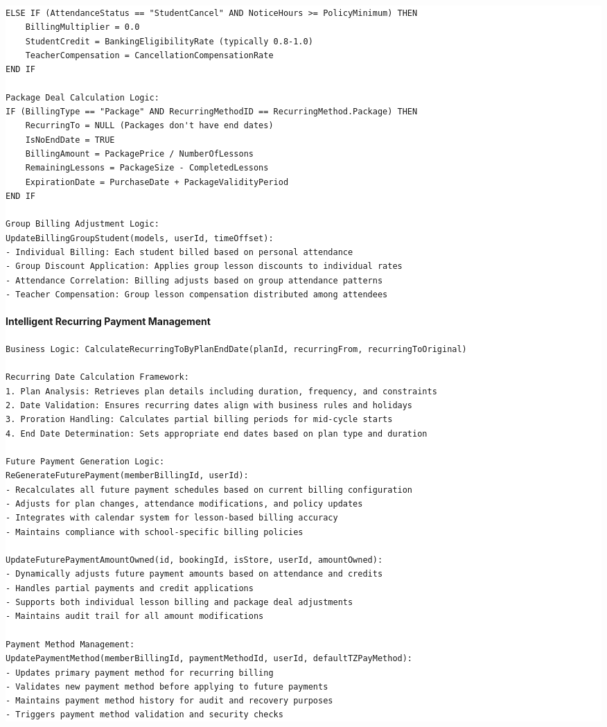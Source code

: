 ```
ELSE IF (AttendanceStatus == "StudentCancel" AND NoticeHours >= PolicyMinimum) THEN
    BillingMultiplier = 0.0
    StudentCredit = BankingEligibilityRate (typically 0.8-1.0)
    TeacherCompensation = CancellationCompensationRate
END IF

Package Deal Calculation Logic:
IF (BillingType == "Package" AND RecurringMethodID == RecurringMethod.Package) THEN
    RecurringTo = NULL (Packages don't have end dates)
    IsNoEndDate = TRUE
    BillingAmount = PackagePrice / NumberOfLessons
    RemainingLessons = PackageSize - CompletedLessons
    ExpirationDate = PurchaseDate + PackageValidityPeriod
END IF

Group Billing Adjustment Logic:
UpdateBillingGroupStudent(models, userId, timeOffset):
- Individual Billing: Each student billed based on personal attendance
- Group Discount Application: Applies group lesson discounts to individual rates
- Attendance Correlation: Billing adjusts based on group attendance patterns
- Teacher Compensation: Group lesson compensation distributed among attendees
```

#### **Intelligent Recurring Payment Management**
```
Business Logic: CalculateRecurringToByPlanEndDate(planId, recurringFrom, recurringToOriginal)

Recurring Date Calculation Framework:
1. Plan Analysis: Retrieves plan details including duration, frequency, and constraints
2. Date Validation: Ensures recurring dates align with business rules and holidays
3. Proration Handling: Calculates partial billing periods for mid-cycle starts
4. End Date Determination: Sets appropriate end dates based on plan type and duration

Future Payment Generation Logic:
ReGenerateFuturePayment(memberBillingId, userId):
- Recalculates all future payment schedules based on current billing configuration
- Adjusts for plan changes, attendance modifications, and policy updates
- Integrates with calendar system for lesson-based billing accuracy
- Maintains compliance with school-specific billing policies

UpdateFuturePaymentAmountOwned(id, bookingId, isStore, userId, amountOwned):
- Dynamically adjusts future payment amounts based on attendance and credits
- Handles partial payments and credit applications
- Supports both individual lesson billing and package deal adjustments
- Maintains audit trail for all amount modifications

Payment Method Management:
UpdatePaymentMethod(memberBillingId, paymentMethodId, userId, defaultTZPayMethod):
- Updates primary payment method for recurring billing
- Validates new payment method before applying to future payments
- Maintains payment method history for audit and recovery purposes
- Triggers payment method validation and security checks
```
